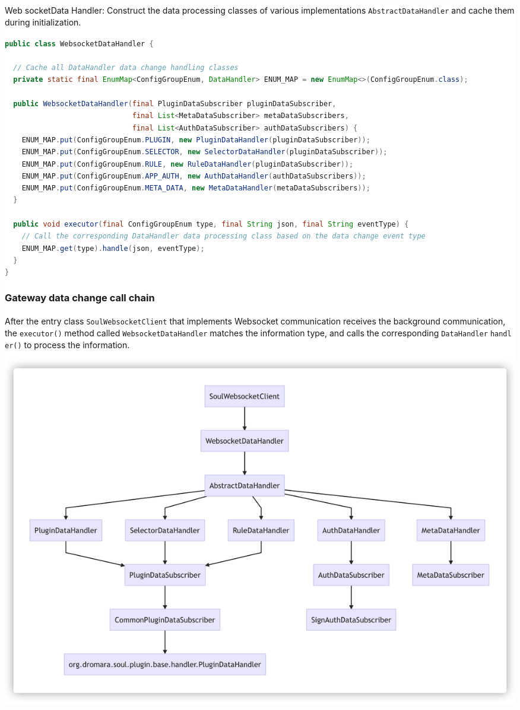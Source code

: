 Web socketData Handler: Construct the data processing classes of various implementations `AbstractDataHandler` and cache them during initialization.

```java
public class WebsocketDataHandler {

  // Cache all DataHandler data change handling classes
  private static final EnumMap<ConfigGroupEnum, DataHandler> ENUM_MAP = new EnumMap<>(ConfigGroupEnum.class);

  public WebsocketDataHandler(final PluginDataSubscriber pluginDataSubscriber,
                              final List<MetaDataSubscriber> metaDataSubscribers,
                              final List<AuthDataSubscriber> authDataSubscribers) {
    ENUM_MAP.put(ConfigGroupEnum.PLUGIN, new PluginDataHandler(pluginDataSubscriber));
    ENUM_MAP.put(ConfigGroupEnum.SELECTOR, new SelectorDataHandler(pluginDataSubscriber));
    ENUM_MAP.put(ConfigGroupEnum.RULE, new RuleDataHandler(pluginDataSubscriber));
    ENUM_MAP.put(ConfigGroupEnum.APP_AUTH, new AuthDataHandler(authDataSubscribers));
    ENUM_MAP.put(ConfigGroupEnum.META_DATA, new MetaDataHandler(metaDataSubscribers));
  }

  public void executor(final ConfigGroupEnum type, final String json, final String eventType) {
    // Call the corresponding DataHandler data processing class based on the data change event type
    ENUM_MAP.get(type).handle(json, eventType);
  }
}
```

### Gateway data change call chain

After the entry class `SoulWebsocketClient` that implements Websocket communication receives the background communication, the `executor()` method called `WebsocketDataHandler` matches the information type, and calls the corresponding `DataHandler` `handler()` to process the information.

![07](/assets/img/blog1/07.png)
